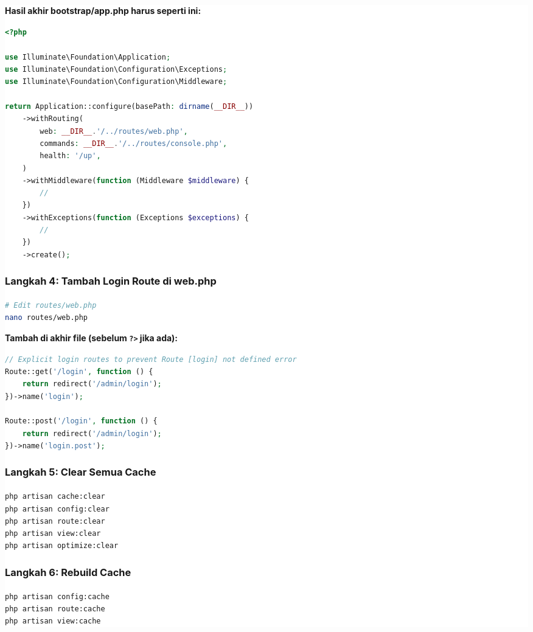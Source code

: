 **Hasil akhir bootstrap/app.php harus seperti ini:**
```php
<?php

use Illuminate\Foundation\Application;
use Illuminate\Foundation\Configuration\Exceptions;
use Illuminate\Foundation\Configuration\Middleware;

return Application::configure(basePath: dirname(__DIR__))
    ->withRouting(
        web: __DIR__.'/../routes/web.php',
        commands: __DIR__.'/../routes/console.php',
        health: '/up',
    )
    ->withMiddleware(function (Middleware $middleware) {
        //
    })
    ->withExceptions(function (Exceptions $exceptions) {
        //
    })
    ->create();
```

### Langkah 4: Tambah Login Route di web.php
```bash
# Edit routes/web.php
nano routes/web.php
```

**Tambah di akhir file (sebelum `?>` jika ada):**
```php
// Explicit login routes to prevent Route [login] not defined error
Route::get('/login', function () {
    return redirect('/admin/login');
})->name('login');

Route::post('/login', function () {
    return redirect('/admin/login');
})->name('login.post');
```

### Langkah 5: Clear Semua Cache
```bash
php artisan cache:clear
php artisan config:clear
php artisan route:clear
php artisan view:clear
php artisan optimize:clear
```

### Langkah 6: Rebuild Cache
```bash
php artisan config:cache
php artisan route:cache
php artisan view:cache
```
